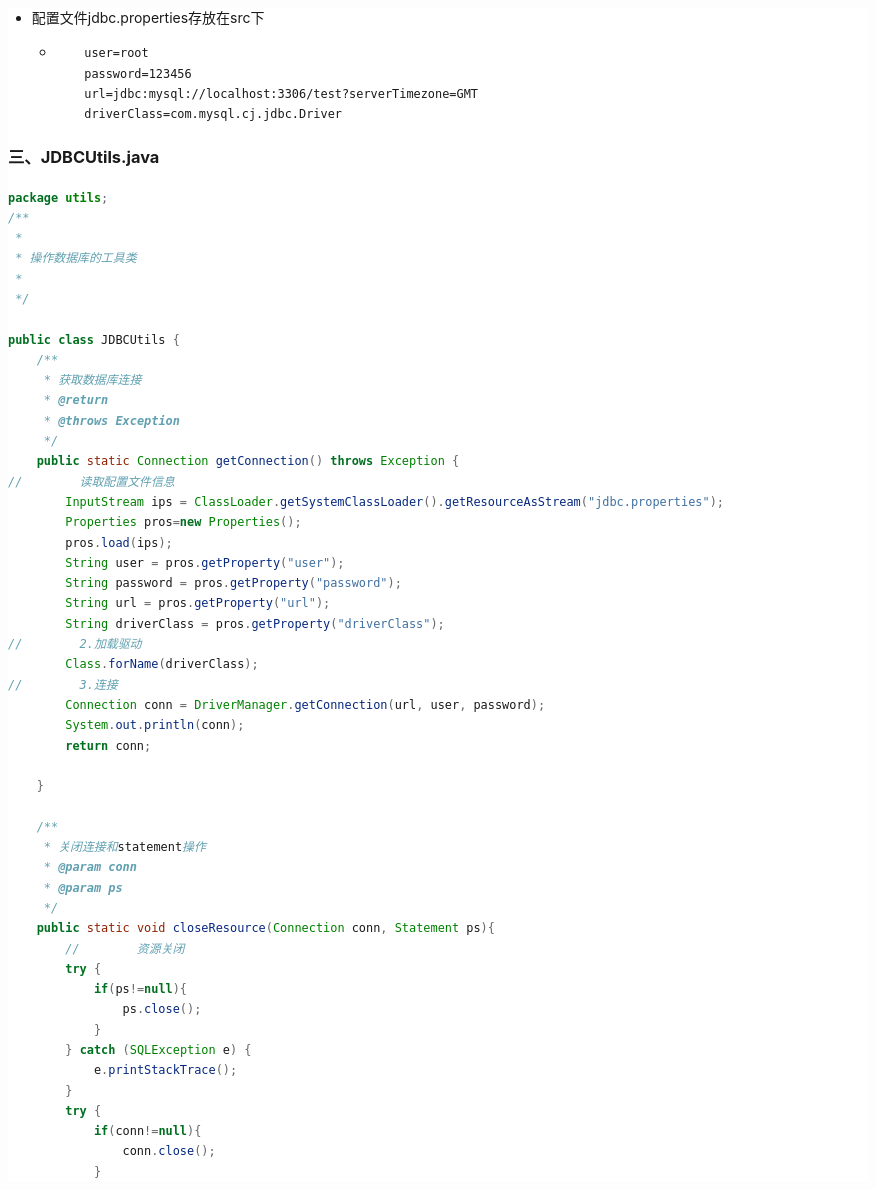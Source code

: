 
  - 配置文件jdbc.properties存放在src下

    - ```xml
          user=root
          password=123456
          url=jdbc:mysql://localhost:3306/test?serverTimezone=GMT
          driverClass=com.mysql.cj.jdbc.Driver
      
      ```

      

### 三、JDBCUtils.java

```java
package utils;
/**
 *
 * 操作数据库的工具类
 *
 */

public class JDBCUtils {
    /**
     * 获取数据库连接
     * @return
     * @throws Exception
     */
    public static Connection getConnection() throws Exception {
//        读取配置文件信息
        InputStream ips = ClassLoader.getSystemClassLoader().getResourceAsStream("jdbc.properties");
        Properties pros=new Properties();
        pros.load(ips);
        String user = pros.getProperty("user");
        String password = pros.getProperty("password");
        String url = pros.getProperty("url");
        String driverClass = pros.getProperty("driverClass");
//        2.加载驱动
        Class.forName(driverClass);
//        3.连接
        Connection conn = DriverManager.getConnection(url, user, password);
        System.out.println(conn);
        return conn;

    }

    /**
     * 关闭连接和statement操作
     * @param conn
     * @param ps
     */
    public static void closeResource(Connection conn, Statement ps){
        //        资源关闭
        try {
            if(ps!=null){
                ps.close();
            }
        } catch (SQLException e) {
            e.printStackTrace();
        }
        try {
            if(conn!=null){
                conn.close();
            }
```